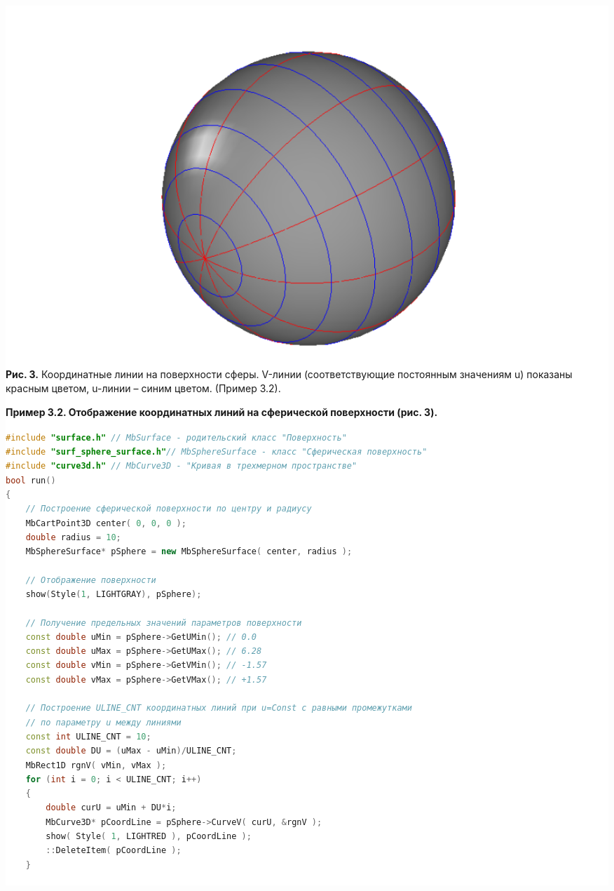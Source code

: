 ![Рисунок 3.](res/img3.png)
**Рис. 3.** Координатные линии на поверхности сферы. V-линии (соответствующие постоянным значениям u) показаны красным цветом, u-линии – синим цветом. (Пример 3.2).

**Пример 3.2. Отображение координатных линий на сферической поверхности (рис. 3).**
```cpp
#include "surface.h" // MbSurface - родительский класс "Поверхность"
#include "surf_sphere_surface.h"// MbSphereSurface - класс "Сферическая поверхность"
#include "curve3d.h" // MbCurve3D - "Кривая в трехмерном пространстве"
bool run()
{
    // Построение сферической поверхности по центру и радиусу
    MbCartPoint3D center( 0, 0, 0 );
    double radius = 10;
    MbSphereSurface* pSphere = new MbSphereSurface( center, radius );
    
    // Отображение поверхности
    show(Style(1, LIGHTGRAY), pSphere);
    
    // Получение предельных значений параметров поверхности
    const double uMin = pSphere->GetUMin(); // 0.0
    const double uMax = pSphere->GetUMax(); // 6.28
    const double vMin = pSphere->GetVMin(); // -1.57
    const double vMax = pSphere->GetVMax(); // +1.57
    
    // Построение ULINE_CNT координатных линий при u=Const с равными промежутками
    // по параметру u между линиями
    const int ULINE_CNT = 10;
    const double DU = (uMax - uMin)/ULINE_CNT;
    MbRect1D rgnV( vMin, vMax );
    for (int i = 0; i < ULINE_CNT; i++)
    {
        double curU = uMin + DU*i;
        MbCurve3D* pCoordLine = pSphere->CurveV( curU, &rgnV );
        show( Style( 1, LIGHTRED ), pCoordLine );
        ::DeleteItem( pCoordLine );
    }
    
```
